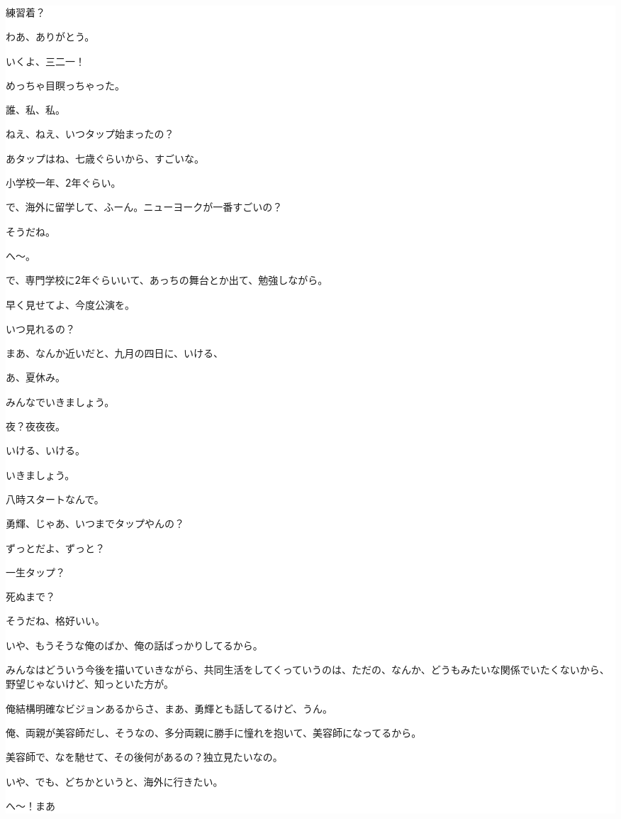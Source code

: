 練習着？

わあ、ありがとう。

いくよ、三二一！

めっちゃ目瞑っちゃった。

誰、私、私。

ねえ、ねえ、いつタップ始まったの？

あタップはね、七歳ぐらいから、すごいな。

小学校一年、2年ぐらい。

で、海外に留学して、ふーん。ニューヨークが一番すごいの？

そうだね。

へ〜。

で、専門学校に2年ぐらいいて、あっちの舞台とか出て、勉強しながら。

早く見せてよ、今度公演を。

いつ見れるの？

まあ、なんか近いだと、九月の四日に、いける、

あ、夏休み。

みんなでいきましょう。

夜？夜夜夜。

いける、いける。

いきましょう。

八時スタートなんで。

勇輝、じゃあ、いつまでタップやんの？

ずっとだよ、ずっと？

一生タップ？

死ぬまで？

そうだね、格好いい。

いや、もうそうな俺のばか、俺の話ばっかりしてるから。

みんなはどういう今後を描いていきながら、共同生活をしてくっていうのは、ただの、なんか、どうもみたいな関係でいたくないから、野望じゃないけど、知っといた方が。

俺結構明確なビジョンあるからさ、まあ、勇輝とも話してるけど、うん。

俺、両親が美容師だし、そうなの、多分両親に勝手に憧れを抱いて、美容師になってるから。

美容師で、なを馳せて、その後何があるの？独立見たいなの。

いや、でも、どちかというと、海外に行きたい。

へ〜！まあ
